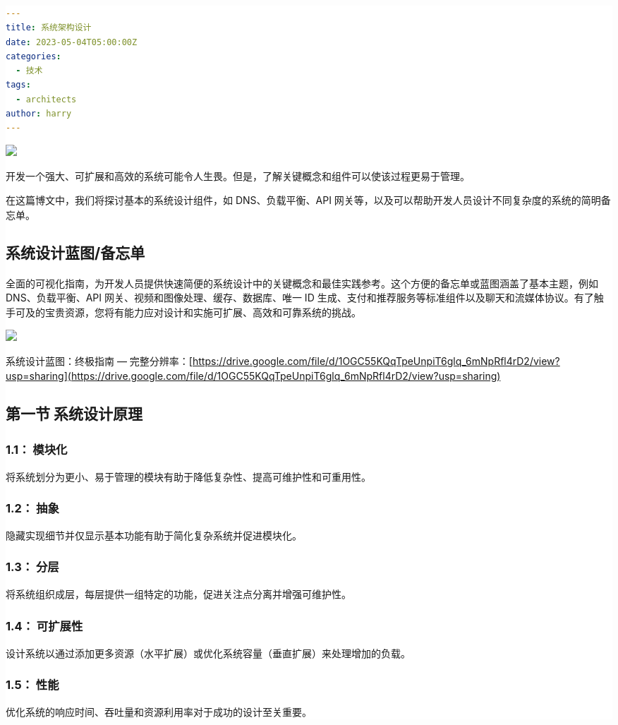 ```yaml
---
title: 系统架构设计
date: 2023-05-04T05:00:00Z
categories:
  - 技术
tags:
  - architects
author: harry  
---
```


<img src="https://pic.imgdb.cn/item/656f2caac458853aef7aa86a.jpg" />


开发一个强大、可扩展和高效的系统可能令人生畏。但是，了解关键概念和组件可以使该过程更易于管理。




在这篇博文中，我们将探讨基本的系统设计组件，如 DNS、负载平衡、API 网关等，以及可以帮助开发人员设计不同复杂度的系统的简明备忘单。


## **系统设计蓝图/备忘单**

全面的可视化指南，为开发人员提供快速简便的系统设计中的关键概念和最佳实践参考。这个方便的备忘单或蓝图涵盖了基本主题，例如 DNS、负载平衡、API 网关、视频和图像处理、缓存、数据库、唯一 ID 生成、支付和推荐服务等标准组件以及聊天和流媒体协议。有了触手可及的宝贵资源，您将有能力应对设计和实施可扩展、高效和可靠系统的挑战。

![](https://miro.medium.com/v2/resize:fit:1000/1*QSFihi7zXbR5X915MDmKyQ.png)

系统设计蓝图：终极指南 — 完整分辨率：[https://drive.google.com/file/d/1OGC55KQqTpeUnpiT6glq_6mNpRfl4rD2/view?usp=sharing](https://drive.google.com/file/d/1OGC55KQqTpeUnpiT6glq_6mNpRfl4rD2/view?usp=sharing)

## **第一节 系统设计原理**

### **1.1： 模块化**

将系统划分为更小、易于管理的模块有助于降低复杂性、提高可维护性和可重用性。

### **1.2： 抽象**

隐藏实现细节并仅显示基本功能有助于简化复杂系统并促进模块化。

### **1.3： 分层**

将系统组织成层，每层提供一组特定的功能，促进关注点分离并增强可维护性。

### **1.4： 可扩展性**

设计系统以通过添加更多资源（水平扩展）或优化系统容量（垂直扩展）来处理增加的负载。

### **1.5： 性能**

优化系统的响应时间、吞吐量和资源利用率对于成功的设计至关重要。
